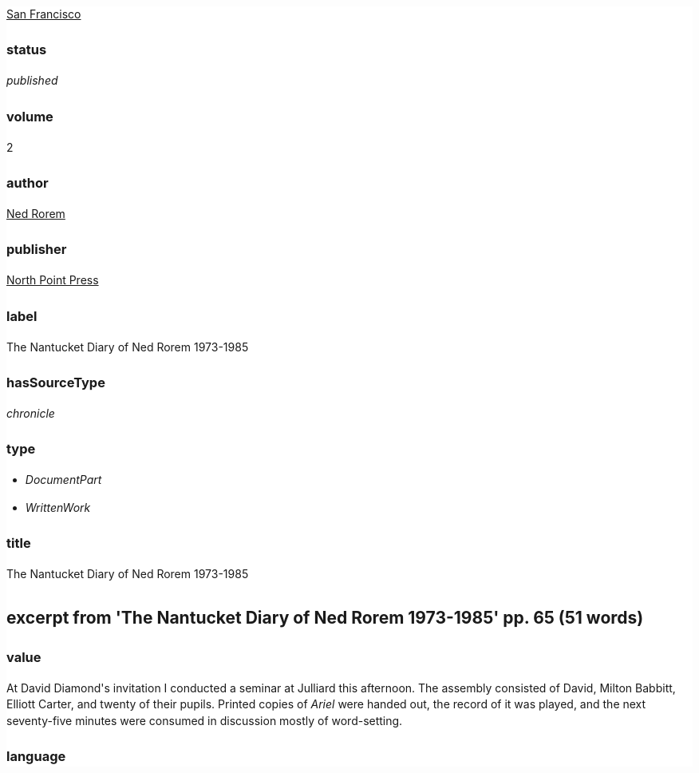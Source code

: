 
[San Francisco](#San-Francisco)

### status


*published*

### volume


2

### author


[Ned Rorem](#Ned-Rorem)

### publisher


[North Point Press](#North-Point-Press)

### label


The Nantucket Diary of Ned Rorem 1973-1985

### hasSourceType


*chronicle*

### type

 - *DocumentPart*

 - *WrittenWork*

### title


The Nantucket Diary of Ned Rorem 1973-1985

## excerpt from 'The Nantucket Diary of Ned Rorem 1973-1985' pp. 65 (51 words)

### value


<p>At David Diamond's invitation I conducted a seminar at Julliard this afternoon. The assembly consisted of David, Milton Babbitt, Elliott Carter, and twenty of their pupils. Printed copies of <em>Ariel</em> were handed out, the record of it was played, and the next seventy-five minutes were consumed in discussion mostly of word-setting.</p>

### language
